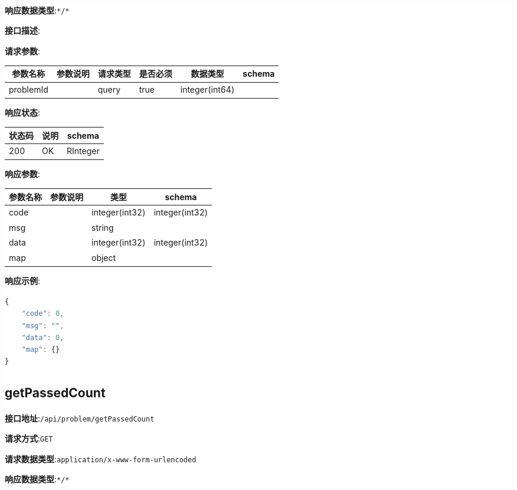 
**响应数据类型**:`*/*`


**接口描述**:


**请求参数**:


| 参数名称 | 参数说明 | 请求类型    | 是否必须 | 数据类型 | schema |
| -------- | -------- | ----- | -------- | -------- | ------ |
|problemId||query|true|integer(int64)||


**响应状态**:


| 状态码 | 说明 | schema |
| -------- | -------- | ----- | 
|200|OK|RInteger|


**响应参数**:


| 参数名称 | 参数说明 | 类型 | schema |
| -------- | -------- | ----- |----- | 
|code||integer(int32)|integer(int32)|
|msg||string||
|data||integer(int32)|integer(int32)|
|map||object||


**响应示例**:
```javascript
{
	"code": 0,
	"msg": "",
	"data": 0,
	"map": {}
}
```


## getPassedCount


**接口地址**:`/api/problem/getPassedCount`


**请求方式**:`GET`


**请求数据类型**:`application/x-www-form-urlencoded`


**响应数据类型**:`*/*`
